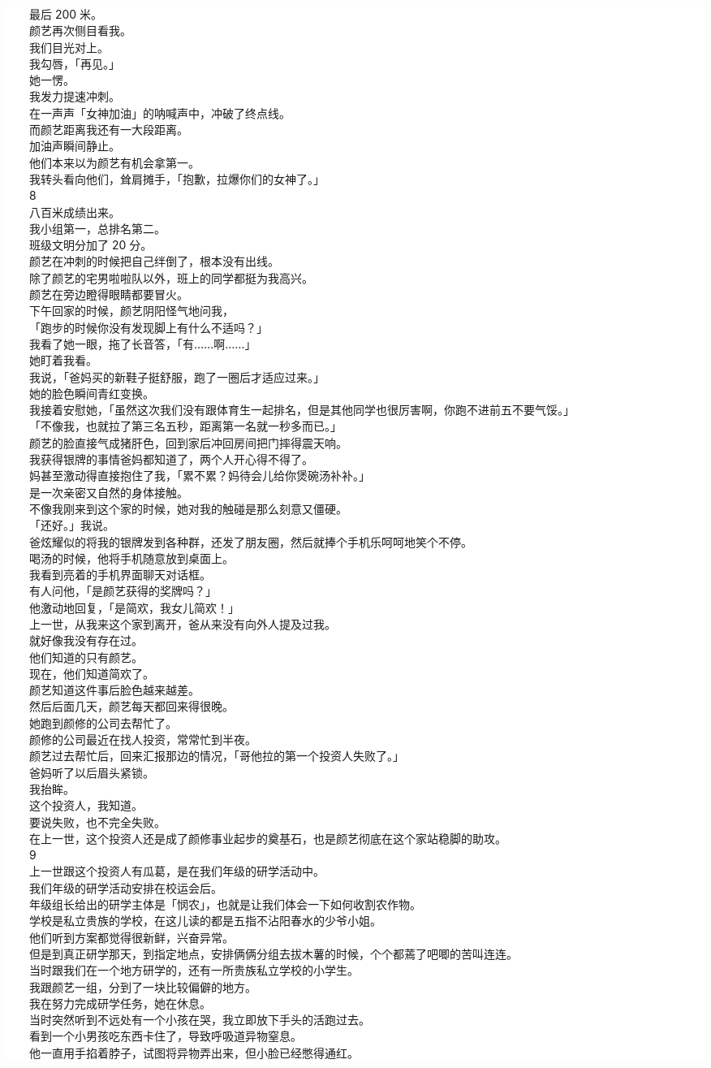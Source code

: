 &emsp;&emsp;最后 200 米。  
&emsp;&emsp;颜艺再次侧目看我。  
&emsp;&emsp;我们目光对上。  
&emsp;&emsp;我勾唇，「再见。」  
&emsp;&emsp;她一愣。  
&emsp;&emsp;我发力提速冲刺。  
&emsp;&emsp;在一声声「女神加油」的呐喊声中，冲破了终点线。  
&emsp;&emsp;而颜艺距离我还有一大段距离。  
&emsp;&emsp;加油声瞬间静止。  
&emsp;&emsp;他们本来以为颜艺有机会拿第一。  
&emsp;&emsp;我转头看向他们，耸肩摊手，「抱歉，拉爆你们的女神了。」  
&emsp;&emsp;8  
&emsp;&emsp;八百米成绩出来。  
&emsp;&emsp;我小组第一，总排名第二。  
&emsp;&emsp;班级文明分加了 20 分。  
&emsp;&emsp;颜艺在冲刺的时候把自己绊倒了，根本没有出线。  
&emsp;&emsp;除了颜艺的宅男啦啦队以外，班上的同学都挺为我高兴。  
&emsp;&emsp;颜艺在旁边瞪得眼睛都要冒火。  
&emsp;&emsp;下午回家的时候，颜艺阴阳怪气地问我，  
&emsp;&emsp;「跑步的时候你没有发现脚上有什么不适吗？」  
&emsp;&emsp;我看了她一眼，拖了长音答，「有……啊……」  
&emsp;&emsp;她盯着我看。  
&emsp;&emsp;我说，「爸妈买的新鞋子挺舒服，跑了一圈后才适应过来。」  
&emsp;&emsp;她的脸色瞬间青红变换。  
&emsp;&emsp;我接着安慰她，「虽然这次我们没有跟体育生一起排名，但是其他同学也很厉害啊，你跑不进前五不要气馁。」  
&emsp;&emsp;「不像我，也就拉了第三名五秒，距离第一名就一秒多而已。」  
&emsp;&emsp;颜艺的脸直接气成猪肝色，回到家后冲回房间把门摔得震天响。  
&emsp;&emsp;我获得银牌的事情爸妈都知道了，两个人开心得不得了。  
&emsp;&emsp;妈甚至激动得直接抱住了我，「累不累？妈待会儿给你煲碗汤补补。」  
&emsp;&emsp;是一次亲密又自然的身体接触。  
&emsp;&emsp;不像我刚来到这个家的时候，她对我的触碰是那么刻意又僵硬。  
&emsp;&emsp;「还好。」我说。  
&emsp;&emsp;爸炫耀似的将我的银牌发到各种群，还发了朋友圈，然后就捧个手机乐呵呵地笑个不停。  
&emsp;&emsp;喝汤的时候，他将手机随意放到桌面上。  
&emsp;&emsp;我看到亮着的手机界面聊天对话框。  
&emsp;&emsp;有人问他，「是颜艺获得的奖牌吗？」  
&emsp;&emsp;他激动地回复，「是简欢，我女儿简欢！」  
&emsp;&emsp;上一世，从我来这个家到离开，爸从来没有向外人提及过我。  
&emsp;&emsp;就好像我没有存在过。  
&emsp;&emsp;他们知道的只有颜艺。  
&emsp;&emsp;现在，他们知道简欢了。  
&emsp;&emsp;颜艺知道这件事后脸色越来越差。  
&emsp;&emsp;然后后面几天，颜艺每天都回来得很晚。  
&emsp;&emsp;她跑到颜修的公司去帮忙了。  
&emsp;&emsp;颜修的公司最近在找人投资，常常忙到半夜。  
&emsp;&emsp;颜艺过去帮忙后，回来汇报那边的情况，「哥他拉的第一个投资人失败了。」  
&emsp;&emsp;爸妈听了以后眉头紧锁。  
&emsp;&emsp;我抬眸。  
&emsp;&emsp;这个投资人，我知道。  
&emsp;&emsp;要说失败，也不完全失败。  
&emsp;&emsp;在上一世，这个投资人还是成了颜修事业起步的奠基石，也是颜艺彻底在这个家站稳脚的助攻。  
&emsp;&emsp;9  
&emsp;&emsp;上一世跟这个投资人有瓜葛，是在我们年级的研学活动中。  
&emsp;&emsp;我们年级的研学活动安排在校运会后。  
&emsp;&emsp;年级组长给出的研学主体是「悯农」，也就是让我们体会一下如何收割农作物。  
&emsp;&emsp;学校是私立贵族的学校，在这儿读的都是五指不沾阳春水的少爷小姐。  
&emsp;&emsp;他们听到方案都觉得很新鲜，兴奋异常。  
&emsp;&emsp;但是到真正研学那天，到指定地点，安排俩俩分组去拔木薯的时候，个个都蔫了吧唧的苦叫连连。  
&emsp;&emsp;当时跟我们在一个地方研学的，还有一所贵族私立学校的小学生。  
&emsp;&emsp;我跟颜艺一组，分到了一块比较偏僻的地方。  
&emsp;&emsp;我在努力完成研学任务，她在休息。  
&emsp;&emsp;当时突然听到不远处有一个小孩在哭，我立即放下手头的活跑过去。  
&emsp;&emsp;看到一个小男孩吃东西卡住了，导致呼吸道异物窒息。  
&emsp;&emsp;他一直用手掐着脖子，试图将异物弄出来，但小脸已经憋得通红。  
